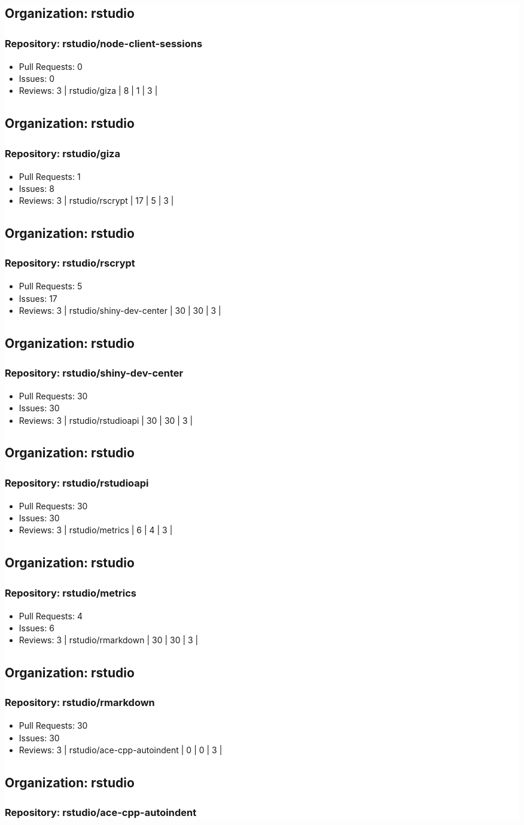 ## Organization: rstudio
### Repository: rstudio/node-client-sessions
  - Pull Requests: 0
  - Issues: 0
  - Reviews: 3
| rstudio/giza | 8 | 1 | 3 |
## Organization: rstudio
### Repository: rstudio/giza
  - Pull Requests: 1
  - Issues: 8
  - Reviews: 3
| rstudio/rscrypt | 17 | 5 | 3 |
## Organization: rstudio
### Repository: rstudio/rscrypt
  - Pull Requests: 5
  - Issues: 17
  - Reviews: 3
| rstudio/shiny-dev-center | 30 | 30 | 3 |
## Organization: rstudio
### Repository: rstudio/shiny-dev-center
  - Pull Requests: 30
  - Issues: 30
  - Reviews: 3
| rstudio/rstudioapi | 30 | 30 | 3 |
## Organization: rstudio
### Repository: rstudio/rstudioapi
  - Pull Requests: 30
  - Issues: 30
  - Reviews: 3
| rstudio/metrics | 6 | 4 | 3 |
## Organization: rstudio
### Repository: rstudio/metrics
  - Pull Requests: 4
  - Issues: 6
  - Reviews: 3
| rstudio/rmarkdown | 30 | 30 | 3 |
## Organization: rstudio
### Repository: rstudio/rmarkdown
  - Pull Requests: 30
  - Issues: 30
  - Reviews: 3
| rstudio/ace-cpp-autoindent | 0 | 0 | 3 |
## Organization: rstudio
### Repository: rstudio/ace-cpp-autoindent